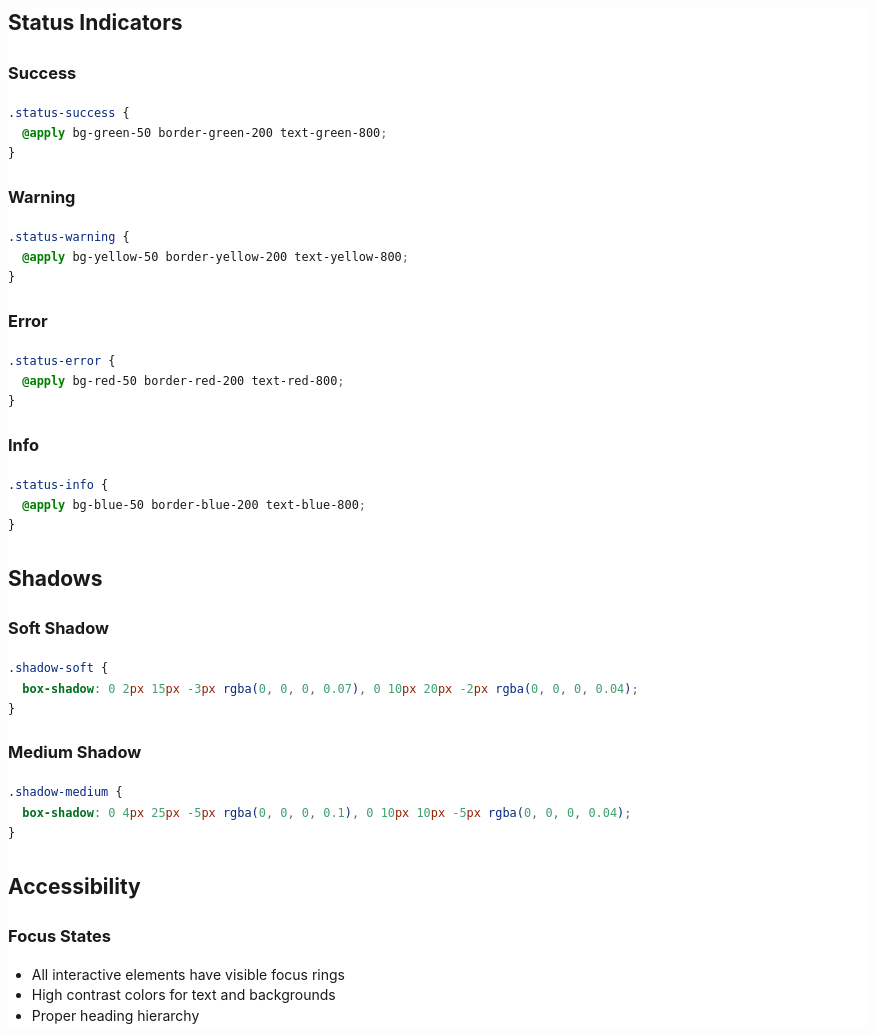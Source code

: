 ## Status Indicators

### Success
```css
.status-success {
  @apply bg-green-50 border-green-200 text-green-800;
}
```

### Warning
```css
.status-warning {
  @apply bg-yellow-50 border-yellow-200 text-yellow-800;
}
```

### Error
```css
.status-error {
  @apply bg-red-50 border-red-200 text-red-800;
}
```

### Info
```css
.status-info {
  @apply bg-blue-50 border-blue-200 text-blue-800;
}
```

## Shadows

### Soft Shadow
```css
.shadow-soft {
  box-shadow: 0 2px 15px -3px rgba(0, 0, 0, 0.07), 0 10px 20px -2px rgba(0, 0, 0, 0.04);
}
```

### Medium Shadow
```css
.shadow-medium {
  box-shadow: 0 4px 25px -5px rgba(0, 0, 0, 0.1), 0 10px 10px -5px rgba(0, 0, 0, 0.04);
}
```

## Accessibility

### Focus States
- All interactive elements have visible focus rings
- High contrast colors for text and backgrounds
- Proper heading hierarchy
